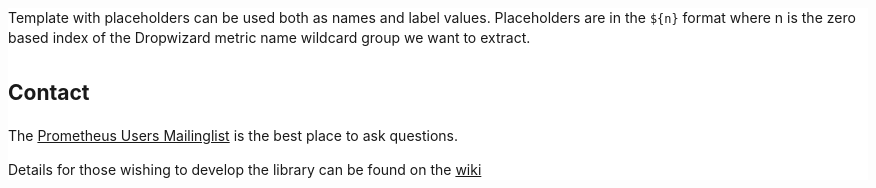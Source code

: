 Template with placeholders can be used both as names and label values. Placeholders are in the `${n}` format where n is the zero based index of the Dropwizard metric name wildcard group we want to extract.

## Contact
The [Prometheus Users Mailinglist](https://groups.google.com/forum/?fromgroups#!forum/prometheus-users) is the best place to ask questions.

Details for those wishing to develop the library can be found on the [wiki](https://github.com/prometheus/client_java/wiki/Development)
